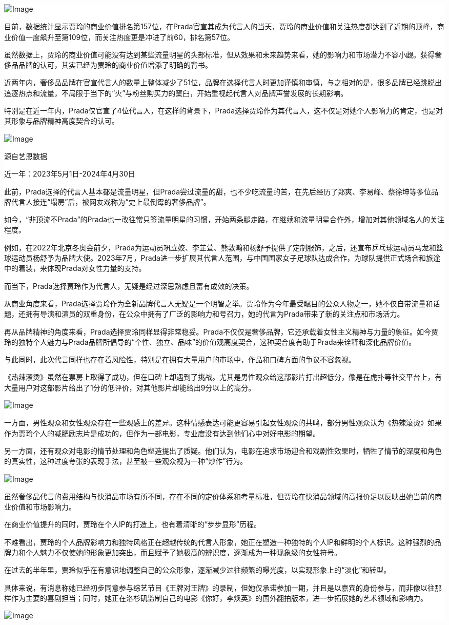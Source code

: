 ![Image](http://static.ylzbl.com/uploads/ueditor/php/upload/image/20240608/1717839889722053.jpeg)

目前，数据统计显示贾玲的商业价值排名第157位，在Prada官宣其成为代言人的当天，贾玲的商业价值和关注热度都达到了近期的顶峰，商业价值一度飙升至第109位，而关注热度更是冲进了前60，排名第57位。

虽然数据上，贾玲的商业价值可能没有达到某些流量明星的头部标准，但从效果和未来趋势来看，她的影响力和市场潜力不容小觑。获得奢侈品品牌的认可，其实已经为贾玲的商业价值增添了明确的背书。

近两年内，奢侈品品牌在官宣代言人的数量上整体减少了51位，品牌在选择代言人时更加谨慎和审慎，与之相对的是，很多品牌已经跳脱出追逐热点和流量，不局限于当下的“火”与粉丝购买力的窠臼，开始重视起代言人对品牌声誉发展的长期影响。

特别是在近一年内，Prada仅官宣了4位代言人，在这样的背景下，Prada选择贾玲作为其代言人，这不仅是对她个人影响力的肯定，也是对其形象与品牌精神高度契合的认可。

![Image](http://static.ylzbl.com/uploads/ueditor/php/upload/image/20240608/1717839889317035.jpeg)

源自艺恩数据

近一年：2023年5月1日-2024年4月30日

此前，Prada选择的代言人基本都是流量明星，但Prada尝过流量的甜，也不少吃流量的苦，在先后经历了郑爽、李易峰、蔡徐坤等多位品牌代言人接连“塌房”后，被网友戏称为“史上最倒霉的奢侈品牌”。

如今，“非顶流不Prada”的Prada也一改往常只签流量明星的习惯，开始两条腿走路，在继续和流量明星合作外，增加对其他领域名人的关注程度。

例如，在2022年北京冬奥会前夕，Prada为运动员巩立姣、李芷萱、熊敦瀚和杨舒予提供了定制服饰，之后，还宣布乒乓球运动员马龙和篮球运动员杨舒予为品牌大使。2023年7月，Prada进一步扩展其代言人范围，与中国国家女子足球队达成合作，为球队提供正式场合和旅途中的着装，来体现Prada对女性力量的支持。

而当下，Prada选择贾玲作为代言人，无疑是经过深思熟虑且富有成效的决策。

从商业角度来看，Prada选择贾玲作为全新品牌代言人无疑是一个明智之举。贾玲作为今年最受瞩目的公众人物之一，她不仅自带流量和话题，还拥有导演和演员的双重身份，在公众中拥有了广泛的影响力和号召力，她的代言为Prada带来了新的关注点和市场活力。

再从品牌精神的角度来看，Prada选择贾玲同样显得非常稳妥。Prada不仅仅是奢侈品牌，它还承载着女性主义精神与力量的象征。如今贾玲的独特个人魅力与Prada品牌所倡导的“个性、独立、品味”的价值观高度契合，这种契合度有助于Prada来诠释和深化品牌价值。

与此同时，此次代言同样也存在着风险性，特别是在拥有大量用户的市场中，作品和口碑方面的争议不容忽视。

《热辣滚烫》虽然在票房上取得了成功，但在口碑上却遇到了挑战。尤其是男性观众给这部影片打出超低分，像是在虎扑等社交平台上，有大量用户对这部影片给出了1分的低评价，对其他影片却能给出9分以上的高分。

![Image](http://static.ylzbl.com/uploads/ueditor/php/upload/image/20240608/1717839890706900.jpeg)

一方面，男性观众和女性观众存在一些观感上的差异。这种情感表达可能更容易引起女性观众的共鸣，部分男性观众认为《热辣滚烫》如果作为贾玲个人的减肥励志片是成功的，但作为一部电影，专业度没有达到他们心中对好电影的期望。

另一方面，还有观众对电影的情节处理和角色塑造提出了质疑。他们认为，电影在追求市场迎合和戏剧性效果时，牺牲了情节的深度和角色的真实性，这种过度夸张的表现手法，甚至被一些观众视为一种“炒作”行为。

![Image](http://static.ylzbl.com/uploads/ueditor/php/upload/image/20240608/1717839890520967.jpeg)

虽然奢侈品代言的费用结构与快消品市场有所不同，存在不同的定价体系和考量标准，但贾玲在快消品领域的高报价足以反映出她当前的商业价值和市场影响力。

在商业价值提升的同时，贾玲在个人IP的打造上，也有着清晰的“步步显形”历程。

不难看出，贾玲的个人品牌影响力和独特风格正在超越传统的代言人形象，她正在塑造一种独特的个人IP和鲜明的个人标识。这种强烈的品牌力和个人魅力不仅使她的形象更加突出，而且赋予了她极高的辨识度，逐渐成为一种现象级的女性符号。

在过去的半年里，贾玲似乎在有意识地调整自己的公众形象，逐渐减少过往频繁的曝光度，以实现形象上的“淡化”和转型。

具体来说，有消息称她已经初步同意参与综艺节目《王牌对王牌》的录制，但她仅承诺参加一期，并且是以嘉宾的身份参与，而非像以往那样作为主要的喜剧担当；同时，她正在洛杉矶监制自己的电影《你好，李焕英》的国外翻拍版本，进一步拓展她的艺术领域和影响力。

![Image](http://static.ylzbl.com/uploads/ueditor/php/upload/image/20240608/1717839891722567.jpeg)

